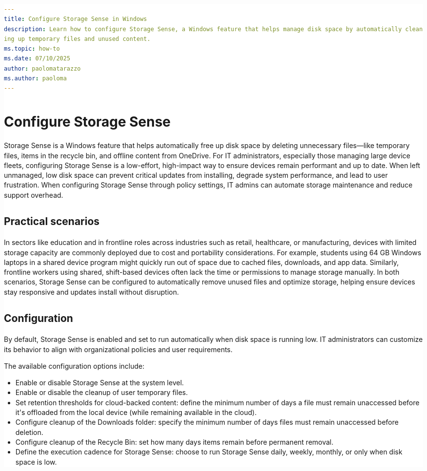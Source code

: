 ```yaml
---
title: Configure Storage Sense in Windows
description: Learn how to configure Storage Sense, a Windows feature that helps manage disk space by automatically cleaning up temporary files and unused content.
ms.topic: how-to
ms.date: 07/10/2025
author: paolomatarazzo
ms.author: paoloma
---
```


# Configure Storage Sense

Storage Sense is a Windows feature that helps automatically free up disk space by deleting unnecessary files—like temporary files, items in the recycle bin, and offline content from OneDrive. For IT administrators, especially those managing large device fleets, configuring Storage Sense is a low-effort, high-impact way to ensure devices remain performant and up to date. When left unmanaged, low disk space can prevent critical updates from installing, degrade system performance, and lead to user frustration. When configuring Storage Sense through policy settings, IT admins can automate storage maintenance and reduce support overhead.

## Practical scenarios

In sectors like education and in frontline roles across industries such as retail, healthcare, or manufacturing, devices with limited storage capacity are commonly deployed due to cost and portability considerations. For example, students using 64 GB Windows laptops in a shared device program might quickly run out of space due to cached files, downloads, and app data. Similarly, frontline workers using shared, shift-based devices often lack the time or permissions to manage storage manually. In both scenarios, Storage Sense can be configured to automatically remove unused files and optimize storage, helping ensure devices stay responsive and updates install without disruption.

## Configuration

By default, Storage Sense is enabled and set to run automatically when disk space is running low. IT administrators can customize its behavior to align with organizational policies and user requirements.

The available configuration options include:

- Enable or disable Storage Sense at the system level.
- Enable or disable the cleanup of user temporary files.
- Set retention thresholds for cloud-backed content: define the minimum number of days a file must remain unaccessed before it's offloaded from the local device (while remaining available in the cloud).
- Configure cleanup of the Downloads folder: specify the minimum number of days files must remain unaccessed before deletion.
- Configure cleanup of the Recycle Bin: set how many days items remain before permanent removal.
- Define the execution cadence for Storage Sense: choose to run Storage Sense daily, weekly, monthly, or only when disk space is low.
